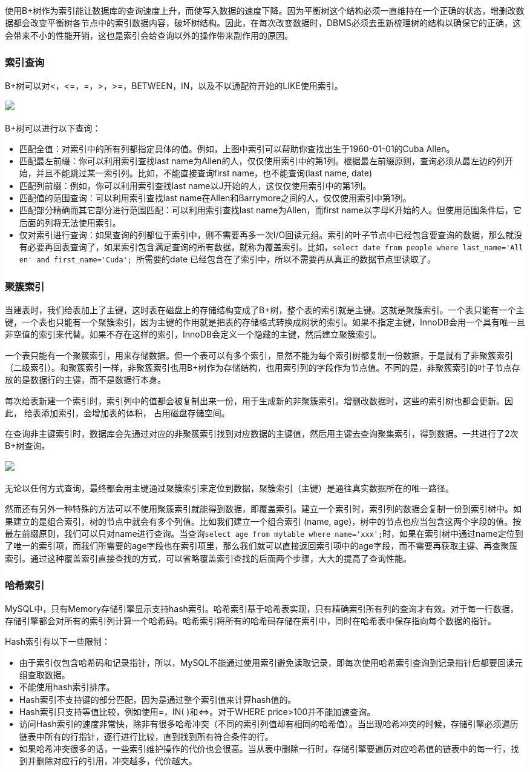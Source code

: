 使用B+树作为索引能让数据库的查询速度上升，而使写入数据的速度下降。因为平衡树这个结构必须一直维持在一个正确的状态，增删改数据都会改变平衡树各节点中的索引数据内容，破坏树结构。因此，在每次改变数据时，DBMS必须去重新梳理树的结构以确保它的正确，这会带来不小的性能开销，这也是索引会给查询以外的操作带来副作用的原因。

### 索引查询

B+树可以对<，<=，=，>，>=，BETWEEN，IN，以及不以通配符开始的LIKE使用索引。

![](https://pic3.zhimg.com/80/v2-a0669007f11ae9e57bd64394295f84aa_720w.jpg)

B+树可以进行以下查询：

- 匹配全值：对索引中的所有列都指定具体的值。例如，上图中索引可以帮助你查找出生于1960-01-01的Cuba Allen。
- 匹配最左前缀：你可以利用索引查找last name为Allen的人，仅仅使用索引中的第1列。根据最左前缀原则，查询必须从最左边的列开始，并且不能跳过某一索引列。比如，不能直接查询first name，也不能查询(last  name, date)
- 匹配列前缀：例如，你可以利用索引查找last name以J开始的人，这仅仅使用索引中的第1列。
- 匹配值的范围查询：可以利用索引查找last name在Allen和Barrymore之间的人，仅仅使用索引中第1列。
- 匹配部分精确而其它部分进行范围匹配：可以利用索引查找last name为Allen，而first name以字母K开始的人。但使用范围条件后，它后面的列将无法使用索引。
- 仅对索引进行查询：如果查询的列都位于索引中，则不需要再多一次I/O回读元组。索引的叶子节点中已经包含要查询的数据，那么就没有必要再回表查询了，如果索引包含满足查询的所有数据，就称为覆盖索引。比如，`select date from people where last_name='Allen' and first_name='Cuda'; `所需要的date 已经包含在了索引中，所以不需要再从真正的数据节点里读取了。

### 聚簇索引

当建表时，我们给表加上了主键，这时表在磁盘上的存储结构变成了B+树，整个表的索引就是主键。这就是聚簇索引。一个表只能有一个主键，一个表也只能有一个聚簇索引，因为主键的作用就是把表的存储格式转换成树状的索引。如果不指定主键，InnoDB会用一个具有唯一且非空值的索引来代替。如果不存在这样的索引，InnoDB会定义一个隐藏的主键，然后建立聚簇索引。

一个表只能有一个聚簇索引，用来存储数据。但一个表可以有多个索引，显然不能为每个索引树都复制一份数据，于是就有了非聚簇索引（二级索引）。和聚簇索引一样，非聚簇索引也用B+树作为存储结构，也用索引列的字段作为节点值。不同的是，非聚簇索引的叶子节点存放的是数据行的主键，而不是数据行本身。

每次给表新建一个索引时，索引列中的值都会被复制出来一份，用于生成新的非聚簇索引。增删改数据时，这些的索引树也都会更新。因此， 给表添加索引，会增加表的体积， 占用磁盘存储空间。

在查询非主键索引时，数据库会先通过对应的非聚簇索引找到对应数据的主键值，然后用主键去查询聚集索引，得到数据。一共进行了2次B+树查询。

![](https://images2015.cnblogs.com/blog/303980/201703/303980-20170331184024758-1937607304.jpg)

无论以任何方式查询，最终都会用主键通过聚簇索引来定位到数据，聚簇索引（主键）是通往真实数据所在的唯一路径。

然而还有另外一种特殊的方法可以不使用聚簇索引就能得到数据，即覆盖索引。建立一个索引时，索引列的数据会复制一份到索引树中。如果建立的是组合索引，树的节点中就会有多个列值。比如我们建立一个组合索引 (name, age)，树中的节点也应当包含这两个字段的值。按最左前缀原则，我们可以只对name进行查询。当查询`select age from mytable where name='xxx';`时，如果在索引树中通过name定位到了唯一的索引项，而我们所需要的age字段也在索引项里，那么我们就可以直接返回索引项中的age字段，而不需要再获取主键、再查聚簇索引。通过这种覆盖索引直接查找的方式，可以省略覆盖索引查找的后面两个步骤，大大的提高了查询性能。

### 哈希索引

MySQL中，只有Memory存储引擎显示支持hash索引。哈希索引基于哈希表实现，只有精确索引所有列的查询才有效。对于每一行数据，存储引擎都会对所有的索引列计算一个哈希码。哈希索引将所有的哈希码存储在索引中，同时在哈希表中保存指向每个数据的指针。

Hash索引有以下一些限制：

- 由于索引仅包含哈希码和记录指针，所以，MySQL不能通过使用索引避免读取记录，即每次使用哈希索引查询到记录指针后都要回读元组查取数据。
- 不能使用hash索引排序。
- Hash索引不支持键的部分匹配，因为是通过整个索引值来计算hash值的。
- Hash索引只支持等值比较，例如使用=，IN( )和<=>。对于WHERE price>100并不能加速查询。
- 访问Hash索引的速度非常快，除非有很多哈希冲突（不同的索引列值却有相同的哈希值）。当出现哈希冲突的时候，存储引擎必须遍历链表中所有的行指针，逐行进行比较，直到找到所有符合条件的行。
- 如果哈希冲突很多的话，一些索引维护操作的代价也会很高。当从表中删除一行时，存储引擎要遍历对应哈希值的链表中的每一行，找到并删除对应行的引用，冲突越多，代价越大。
